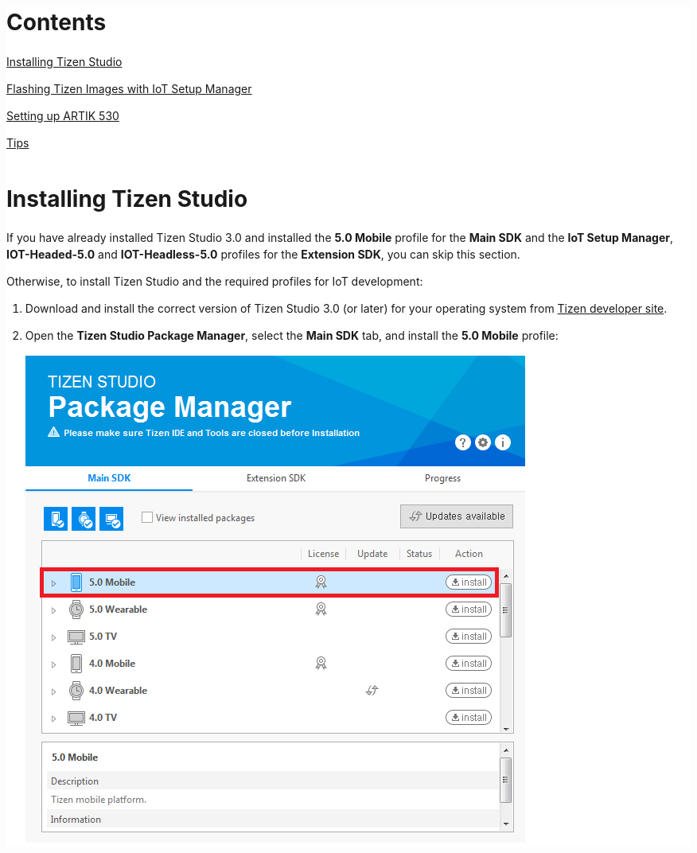 # Contents

[Installing Tizen Studio](#Installing-Tizen-Studio)

[Flashing Tizen Images with IoT Setup Manager](#Flashing-Tizen-Images-with-IoT-Setup-Manager)

[Setting up ARTIK 530](#Setting-up-ARTIK-530)

[Tips](#Tips)

# Installing Tizen Studio

If you have already installed Tizen Studio 3.0 and installed the **5.0 Mobile** profile for the **Main SDK** and the **IoT Setup Manager**, **IOT-Headed-5.0** and **IOT-Headless-5.0** profiles for the **Extension SDK**, you can skip this section.

Otherwise, to install Tizen Studio and the required profiles for IoT development:

1.  Download and install the correct version of Tizen Studio 3.0 (or later) for your operating system from [Tizen developer site](https://developer.tizen.org/development/tizen-studio/download).
2.  Open the **Tizen Studio Package Manager**, select the **Main SDK** tab, and install the **5.0 Mobile** profile:

    ![Install the mobile profile](media/package_manager_mobile_5.0.png)
